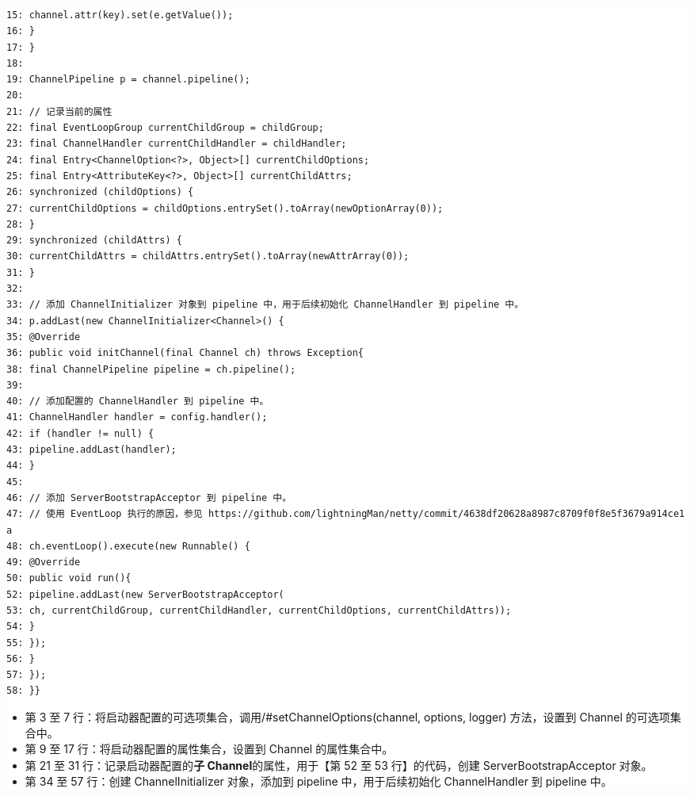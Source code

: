 ```
15: channel.attr(key).set(e.getValue());
16: }
17: }
18:
19: ChannelPipeline p = channel.pipeline();
20:
21: // 记录当前的属性
22: final EventLoopGroup currentChildGroup = childGroup;
23: final ChannelHandler currentChildHandler = childHandler;
24: final Entry<ChannelOption<?>, Object>[] currentChildOptions;
25: final Entry<AttributeKey<?>, Object>[] currentChildAttrs;
26: synchronized (childOptions) {
27: currentChildOptions = childOptions.entrySet().toArray(newOptionArray(0));
28: }
29: synchronized (childAttrs) {
30: currentChildAttrs = childAttrs.entrySet().toArray(newAttrArray(0));
31: }
32:
33: // 添加 ChannelInitializer 对象到 pipeline 中，用于后续初始化 ChannelHandler 到 pipeline 中。
34: p.addLast(new ChannelInitializer<Channel>() {
35: @Override
36: public void initChannel(final Channel ch) throws Exception{
38: final ChannelPipeline pipeline = ch.pipeline();
39:
40: // 添加配置的 ChannelHandler 到 pipeline 中。
41: ChannelHandler handler = config.handler();
42: if (handler != null) {
43: pipeline.addLast(handler);
44: }
45:
46: // 添加 ServerBootstrapAcceptor 到 pipeline 中。
47: // 使用 EventLoop 执行的原因，参见 https://github.com/lightningMan/netty/commit/4638df20628a8987c8709f0f8e5f3679a914ce1a
48: ch.eventLoop().execute(new Runnable() {
49: @Override
50: public void run(){
52: pipeline.addLast(new ServerBootstrapAcceptor(
53: ch, currentChildGroup, currentChildHandler, currentChildOptions, currentChildAttrs));
54: }
55: });
56: }
57: });
58: }}
```

- 第 3 至 7 行：将启动器配置的可选项集合，调用/#setChannelOptions(channel, options, logger) 方法，设置到 Channel 的可选项集合中。
- 第 9 至 17 行：将启动器配置的属性集合，设置到 Channel 的属性集合中。
- 第 21 至 31 行：记录启动器配置的**子 Channel**的属性，用于【第 52 至 53
  行】的代码，创建 ServerBootstrapAcceptor 对象。
- 第 34 至 57 行：创建 ChannelInitializer 对象，添加到 pipeline
  中，用于后续初始化 ChannelHandler 到 pipeline 中。

